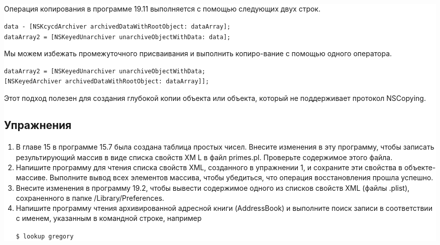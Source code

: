 Операция копирования в программе 19.11 выполняется с помощью следующих двух строк.
```
data - [NSKcycdArchiver archivedDataWithRootObject: dataArray];
dataArray2 = [NSKeyedUnarchiver unarchiveObjectWithData: data];
```
Мы можем избежать промежуточного присваивания и выполнить копиро-вание с помощью одного оператора.
```
dataArray2 = [NSKeyedUnarchiver unarchiveObjectWithData;
[NSKeyedArchiver archivedDataWithRootObject: dataArray]];
```
Этот подход полезен для создания глубокой копии объекта или объекта, который не поддерживает протокол NSCopying.

## Упражнения
1. В главе 15 в программе 15.7 была создана таблица простых чисел. Внесите изменения в эту программу, чтобы записать результирующий массив в виде списка свойств ХМ L в файл primes.pl. Проверьте содержимое этого файла.
2. Напишите программу для чтения списка свойств XML, созданного в упражнении 1, и сохраните эти свойства в объекте-массиве. Выполните вывод всех элементов массива, чтобы убедиться, что операция восстановления прошла успешно.
3. Внесите изменения в программу 19.2, чтобы вывести содержимое одного из списков свойств XML (файлы .plist), сохраненного в папке /Library/Preferences.
4. Напишите программу чтения архивированной адресной книги (AddressBook) и выполните поиск записи в соответствии с именем, указанным в командной строке, например
    ```
    $ lookup gregory
    ```
